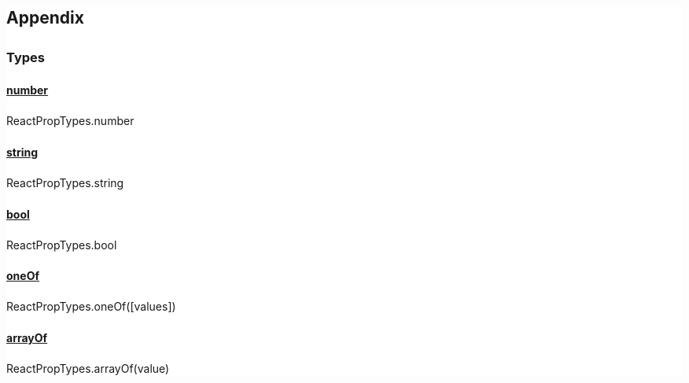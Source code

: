 ## Appendix

### Types

#### [number](#number)

ReactPropTypes.number

#### [string](#string)

ReactPropTypes.string

#### [bool](#bool)

ReactPropTypes.bool

#### [oneOf](#oneof)

ReactPropTypes.oneOf([values])

#### [arrayOf](#arrayof)

ReactPropTypes.arrayOf(value)
